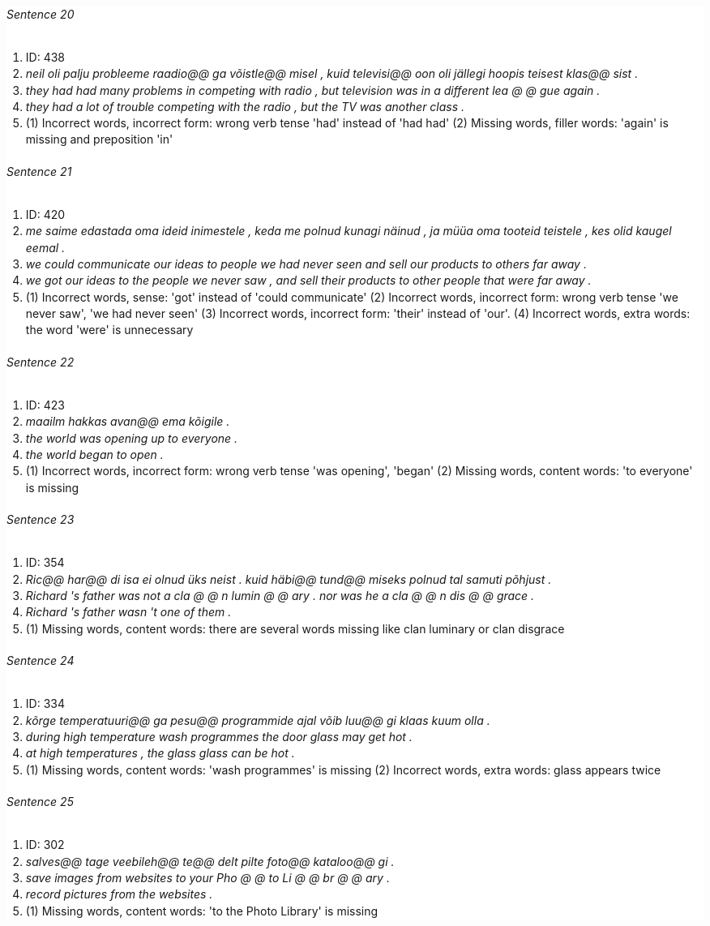 ###### Sentence 20
1. ID: 438
2. *neil oli palju probleeme raadio@@ ga võistle@@ misel , kuid televisi@@ oon oli jällegi hoopis teisest klas@@ sist .*
3. *they had had many problems in competing with radio , but television was in a different lea @ @ gue again .*
4. *they had a lot of trouble competing with the radio , but the TV was another class .*
5. (1) Incorrect words, incorrect form: wrong verb tense 'had' instead of 'had had' (2) Missing words, filler words: 'again' is missing and preposition 'in'

###### Sentence 21
1. ID: 420
2. *me saime edastada oma ideid inimestele , keda me polnud kunagi näinud , ja müüa oma tooteid teistele , kes olid kaugel eemal .*
3. *we could communicate our ideas to people we had never seen and sell our products to others far away .*
4. *we got our ideas to the people we never saw , and sell their products to other people that were far away .*
5. (1) Incorrect words, sense: 'got' instead of 'could communicate' (2) Incorrect words, incorrect form: wrong verb tense 'we never saw', 'we had never seen' (3) Incorrect words, incorrect form: 'their' instead of 'our'. (4) Incorrect words, extra words: the word 'were' is unnecessary

###### Sentence 22
1. ID: 423
2. *maailm hakkas avan@@ ema kõigile .*
3. *the world was opening up to everyone .*
4. *the world began to open .*
5. (1) Incorrect words, incorrect form: wrong verb tense 'was opening', 'began' (2) Missing words, content words: 'to everyone' is missing

###### Sentence 23
1. ID: 354
2. *Ric@@ har@@ di isa ei olnud üks neist . kuid häbi@@ tund@@ miseks polnud tal samuti põhjust .*
3. *Richard 's father was not a cla @ @ n lumin @ @ ary . nor was he a cla @ @ n dis @ @ grace .*
4. *Richard 's father wasn 't one of them .*
5. (1) Missing words, content words: there are several words missing like clan luminary or clan disgrace 

###### Sentence 24
1. ID: 334
2. *kõrge temperatuuri@@ ga pesu@@ programmide ajal võib luu@@ gi klaas kuum olla .*
3. *during high temperature wash programmes the door glass may get hot .*
4. *at high temperatures , the glass glass can be hot .*
5. (1) Missing words, content words: 'wash programmes' is missing (2) Incorrect words, extra words: glass appears twice 

###### Sentence 25
1. ID: 302
2. *salves@@ tage veebileh@@ te@@ delt pilte foto@@ kataloo@@ gi .*
3. *save images from websites to your Pho @ @ to Li @ @ br @ @ ary .*
4. *record pictures from the websites .*
5. (1) Missing words, content words: 'to the Photo Library' is missing 
